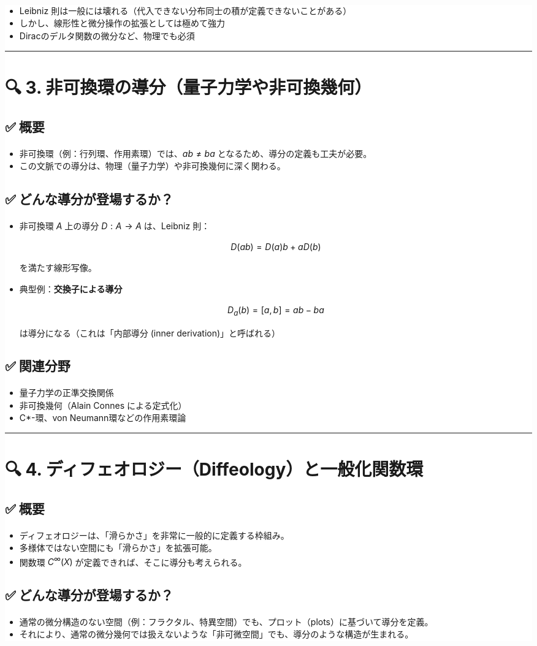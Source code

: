* Leibniz 則は一般には壊れる（代入できない分布同士の積が定義できないことがある）
* しかし、線形性と微分操作の拡張としては極めて強力
* Diracのデルタ関数の微分など、物理でも必須

---

# 🔍 3. 非可換環の導分（量子力学や非可換幾何）

## ✅ 概要

* 非可換環（例：行列環、作用素環）では、$ab \ne ba$ となるため、導分の定義も工夫が必要。
* この文脈での導分は、物理（量子力学）や非可換幾何に深く関わる。

## ✅ どんな導分が登場するか？

* 非可換環 $A$ 上の導分 $D: A \to A$ は、Leibniz 則：

  $$
  D(ab) = D(a) b + a D(b)
  $$

  を満たす線形写像。
* 典型例：**交換子による導分**

  $$
  D_a(b) = [a, b] = ab - ba
  $$

  は導分になる（これは「内部導分 (inner derivation)」と呼ばれる）

## ✅ 関連分野

* 量子力学の正準交換関係
* 非可換幾何（Alain Connes による定式化）
* C*-環、von Neumann環などの作用素環論

---

# 🔍 4. ディフェオロジー（Diffeology）と一般化関数環

## ✅ 概要

* ディフェオロジーは、「滑らかさ」を非常に一般的に定義する枠組み。
* 多様体ではない空間にも「滑らかさ」を拡張可能。
* 関数環 $C^\infty(X)$ が定義できれば、そこに導分も考えられる。

## ✅ どんな導分が登場するか？

* 通常の微分構造のない空間（例：フラクタル、特異空間）でも、プロット（plots）に基づいて導分を定義。
* それにより、通常の微分幾何では扱えないような「非可微空間」でも、導分のような構造が生まれる。
